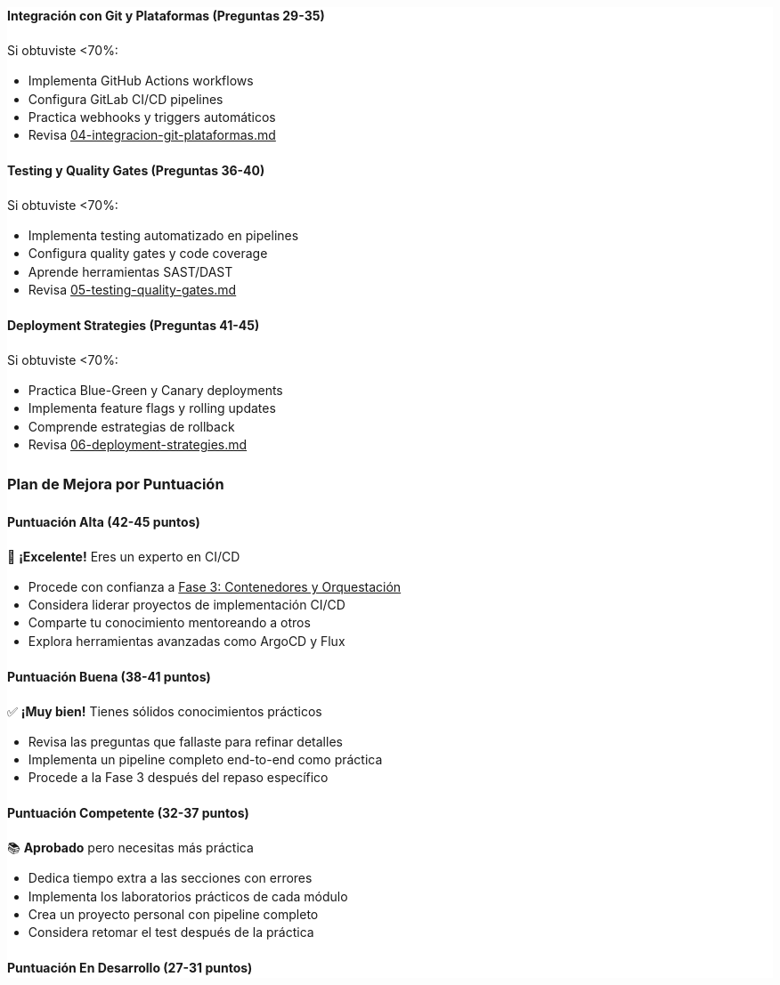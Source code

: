 #### **Integración con Git y Plataformas (Preguntas 29-35)**

Si obtuviste <70%:

- Implementa GitHub Actions workflows
- Configura GitLab CI/CD pipelines
- Practica webhooks y triggers automáticos
- Revisa [04-integracion-git-plataformas.md](04-integracion-git-plataformas.md)

#### **Testing y Quality Gates (Preguntas 36-40)**

Si obtuviste <70%:

- Implementa testing automatizado en pipelines
- Configura quality gates y code coverage
- Aprende herramientas SAST/DAST
- Revisa [05-testing-quality-gates.md](05-testing-quality-gates.md)

#### **Deployment Strategies (Preguntas 41-45)**

Si obtuviste <70%:

- Practica Blue-Green y Canary deployments
- Implementa feature flags y rolling updates
- Comprende estrategias de rollback
- Revisa [06-deployment-strategies.md](06-deployment-strategies.md)

### Plan de Mejora por Puntuación

#### **Puntuación Alta (42-45 puntos)**

🎉 **¡Excelente!** Eres un experto en CI/CD

- Procede con confianza a [Fase 3: Contenedores y Orquestación](../fase3/)
- Considera liderar proyectos de implementación CI/CD
- Comparte tu conocimiento mentoreando a otros
- Explora herramientas avanzadas como ArgoCD y Flux

#### **Puntuación Buena (38-41 puntos)**

✅ **¡Muy bien!** Tienes sólidos conocimientos prácticos

- Revisa las preguntas que fallaste para refinar detalles
- Implementa un pipeline completo end-to-end como práctica
- Procede a la Fase 3 después del repaso específico

#### **Puntuación Competente (32-37 puntos)**

📚 **Aprobado** pero necesitas más práctica

- Dedica tiempo extra a las secciones con errores
- Implementa los laboratorios prácticos de cada módulo
- Crea un proyecto personal con pipeline completo
- Considera retomar el test después de la práctica

#### **Puntuación En Desarrollo (27-31 puntos)**
